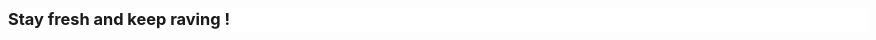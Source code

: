 <iframe width="100%" height="400" src="https://www.youtube-nocookie.com/embed/playlist?list=PLZtgNolXlRSRNkQl5aYExapQBP3fqn0hv" frameborder="0" allow="accelerometer; autoplay; clipboard-write; encrypted-media; gyroscope; picture-in-picture" allowfullscreen referrerpolicy="origin"></iframe>

### Stay fresh and keep raving !